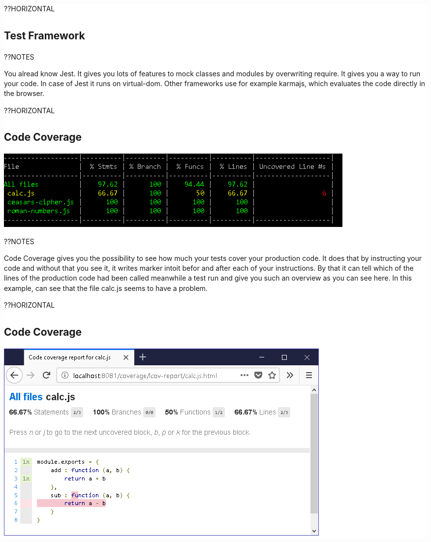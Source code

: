 ??HORIZONTAL

## Test Framework

??NOTES

You alread know Jest. It gives you lots of features to mock classes and modules by overwriting require. It gives you a way to run your code. In case of Jest it runs on virtual-dom. Other frameworks use for example karmajs, which evaluates the code directly in the browser.

??HORIZONTAL

## Code Coverage

<img src="frameworks_overview/images/code-coverage-console.png">

??NOTES

Code Coverage gives you the possibility to see how much your tests cover your production code. It does that by instructing your code and without that you see it, it writes marker intoit befor and after each of your instructions. By that it can tell which of the lines of the production code had been called meanwhile a test run and give you such an overview as you can see here.
In this example, can see that the file calc.js seems to have a problem.

??HORIZONTAL

## Code Coverage

<img src="frameworks_overview/images/code-coverage-browser.png">
